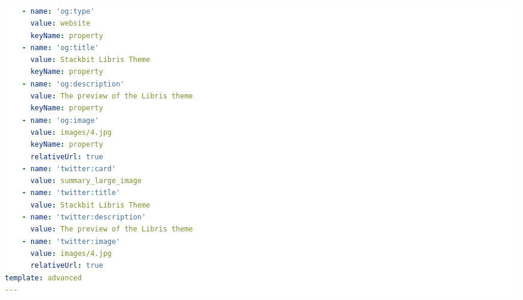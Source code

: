 ```yaml
    - name: 'og:type'
      value: website
      keyName: property
    - name: 'og:title'
      value: Stackbit Libris Theme
      keyName: property
    - name: 'og:description'
      value: The preview of the Libris theme
      keyName: property
    - name: 'og:image'
      value: images/4.jpg
      keyName: property
      relativeUrl: true
    - name: 'twitter:card'
      value: summary_large_image
    - name: 'twitter:title'
      value: Stackbit Libris Theme
    - name: 'twitter:description'
      value: The preview of the Libris theme
    - name: 'twitter:image'
      value: images/4.jpg
      relativeUrl: true
template: advanced
---
```

